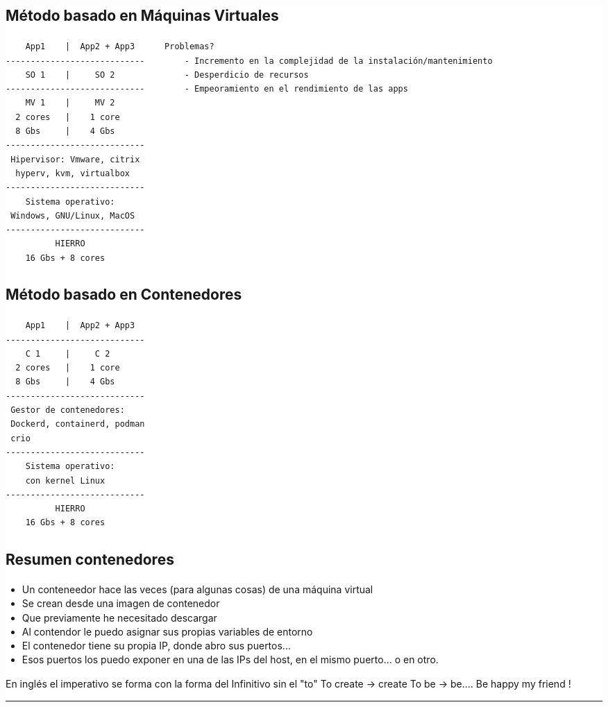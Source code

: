 ## Método basado en Máquinas Virtuales

        App1    |  App2 + App3      Problemas?
    ----------------------------        - Incremento en la complejidad de la instalación/mantenimiento
        SO 1    |     SO 2              - Desperdicio de recursos
    ----------------------------        - Empeoramiento en el rendimiento de las apps 
        MV 1    |     MV 2
      2 cores   |    1 core
      8 Gbs     |    4 Gbs
    ----------------------------    
     Hipervisor: Vmware, citrix
      hyperv, kvm, virtualbox
    ----------------------------    
        Sistema operativo:          
     Windows, GNU/Linux, MacOS      
    ----------------------------    
              HIERRO
        16 Gbs + 8 cores

## Método basado en Contenedores

        App1    |  App2 + App3     
    ----------------------------   
        C 1     |     C 2
      2 cores   |    1 core
      8 Gbs     |    4 Gbs
    ----------------------------    
     Gestor de contenedores:
     Dockerd, containerd, podman
     crio
    ----------------------------    
        Sistema operativo:          
        con kernel Linux      
    ----------------------------    
              HIERRO
        16 Gbs + 8 cores

## Resumen contenedores

- Un conteneedor hace las veces (para algunas cosas) de una máquina virtual
- Se crean desde una imagen de contenedor
- Que previamente he necesitado descargar
- Al contendor le puedo asignar sus propias variables de entorno
- El contenedor tiene su propia IP, donde abro sus puertos...
- Esos puertos los puedo exponer en una de las IPs del host, en el mismo puerto... o en otro.

En inglés el imperativo se forma con la forma del Infinitivo sin el "to"
To create -> create
To be -> be.... Be happy my friend !

---